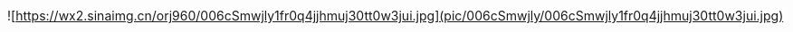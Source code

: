 ![https://wx2.sinaimg.cn/orj960/006cSmwjly1fr0q4jjhmuj30tt0w3jui.jpg](pic/006cSmwjly/006cSmwjly1fr0q4jjhmuj30tt0w3jui.jpg)